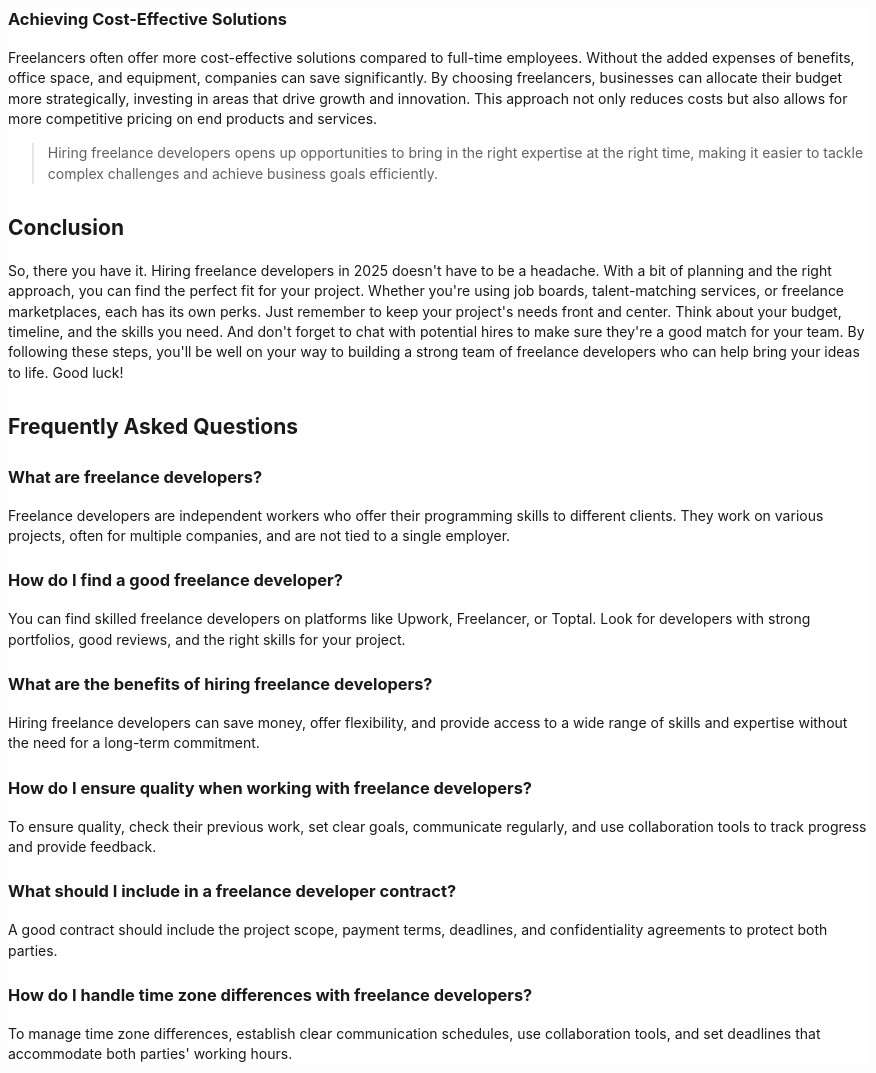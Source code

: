 ### Achieving Cost-Effective Solutions

Freelancers often offer more cost-effective solutions compared to full-time employees. Without the added expenses of benefits, office space, and equipment, companies can save significantly. By choosing freelancers, businesses can allocate their budget more strategically, investing in areas that drive growth and innovation. This approach not only reduces costs but also allows for more competitive pricing on end products and services.

> Hiring freelance developers opens up opportunities to bring in the right expertise at the right time, making it easier to tackle complex challenges and achieve business goals efficiently.

## Conclusion

So, there you have it. Hiring freelance developers in 2025 doesn't have to be a headache. With a bit of planning and the right approach, you can find the perfect fit for your project. Whether you're using job boards, talent-matching services, or freelance marketplaces, each has its own perks. Just remember to keep your project's needs front and center. Think about your budget, timeline, and the skills you need. And don't forget to chat with potential hires to make sure they're a good match for your team. By following these steps, you'll be well on your way to building a strong team of freelance developers who can help bring your ideas to life. Good luck!

## Frequently Asked Questions

### What are freelance developers?

Freelance developers are independent workers who offer their programming skills to different clients. They work on various projects, often for multiple companies, and are not tied to a single employer.

### How do I find a good freelance developer?

You can find skilled freelance developers on platforms like Upwork, Freelancer, or Toptal. Look for developers with strong portfolios, good reviews, and the right skills for your project.

### What are the benefits of hiring freelance developers?

Hiring freelance developers can save money, offer flexibility, and provide access to a wide range of skills and expertise without the need for a long-term commitment.

### How do I ensure quality when working with freelance developers?

To ensure quality, check their previous work, set clear goals, communicate regularly, and use collaboration tools to track progress and provide feedback.

### What should I include in a freelance developer contract?

A good contract should include the project scope, payment terms, deadlines, and confidentiality agreements to protect both parties.

### How do I handle time zone differences with freelance developers?

To manage time zone differences, establish clear communication schedules, use collaboration tools, and set deadlines that accommodate both parties' working hours.
